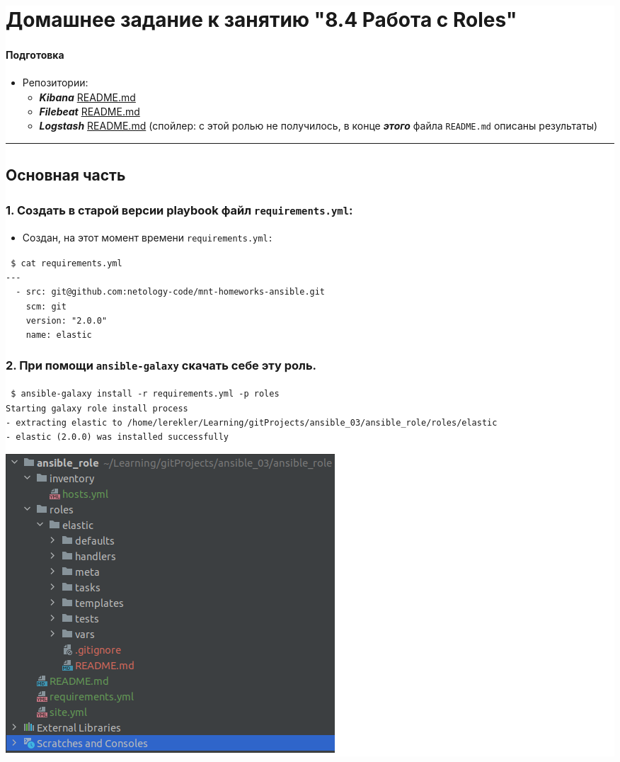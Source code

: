 # Домашнее задание к занятию "8.4 Работа с Roles"

#### Подготовка

* Репозитории:
  * _**Kibana**_ [README.md](https://github.com/lereklerik/kibana-role#role-name)
  * _**Filebeat**_ [README.md](https://github.com/lereklerik/filebeat-role#role-name)
  * _**Logstash**_ [README.md](https://github.com/lereklerik/logstash-role#role-name) (спойлер: с этой ролью не получилось, в конце **_этого_** файла `README.md` описаны результаты)

----------------------------------------------
## Основная часть

### 1. Создать в старой версии playbook файл `requirements.yml`: 

* Создан, на этот момент времени `requirements.yml: `
```shell
 $ cat requirements.yml 
---
  - src: git@github.com:netology-code/mnt-homeworks-ansible.git
    scm: git
    version: "2.0.0"
    name: elastic
```

### 2. При помощи `ansible-galaxy` скачать себе эту роль.

```shell
 $ ansible-galaxy install -r requirements.yml -p roles
Starting galaxy role install process
- extracting elastic to /home/lerekler/Learning/gitProjects/ansible_03/ansible_role/roles/elastic
- elastic (2.0.0) was installed successfully
```
![img.png](netology/img.png)
